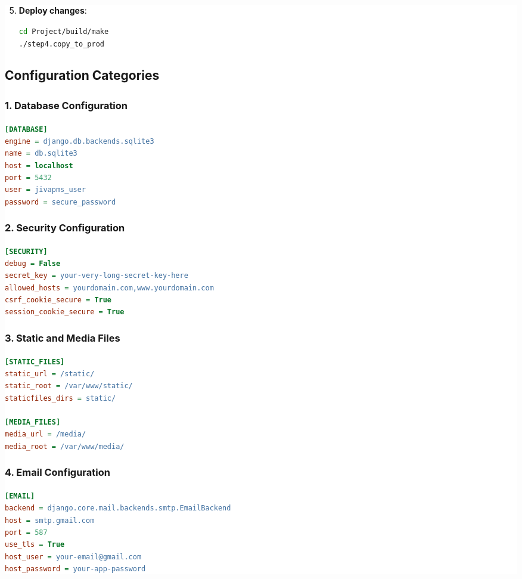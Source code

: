 5. **Deploy changes**:
   ```bash
   cd Project/build/make
   ./step4.copy_to_prod
   ```

## Configuration Categories

### 1. Database Configuration
```ini
[DATABASE]
engine = django.db.backends.sqlite3
name = db.sqlite3
host = localhost
port = 5432
user = jivapms_user
password = secure_password
```

### 2. Security Configuration
```ini
[SECURITY]
debug = False
secret_key = your-very-long-secret-key-here
allowed_hosts = yourdomain.com,www.yourdomain.com
csrf_cookie_secure = True
session_cookie_secure = True
```

### 3. Static and Media Files
```ini
[STATIC_FILES]
static_url = /static/
static_root = /var/www/static/
staticfiles_dirs = static/

[MEDIA_FILES]
media_url = /media/
media_root = /var/www/media/
```

### 4. Email Configuration
```ini
[EMAIL]
backend = django.core.mail.backends.smtp.EmailBackend
host = smtp.gmail.com
port = 587
use_tls = True
host_user = your-email@gmail.com
host_password = your-app-password
```
